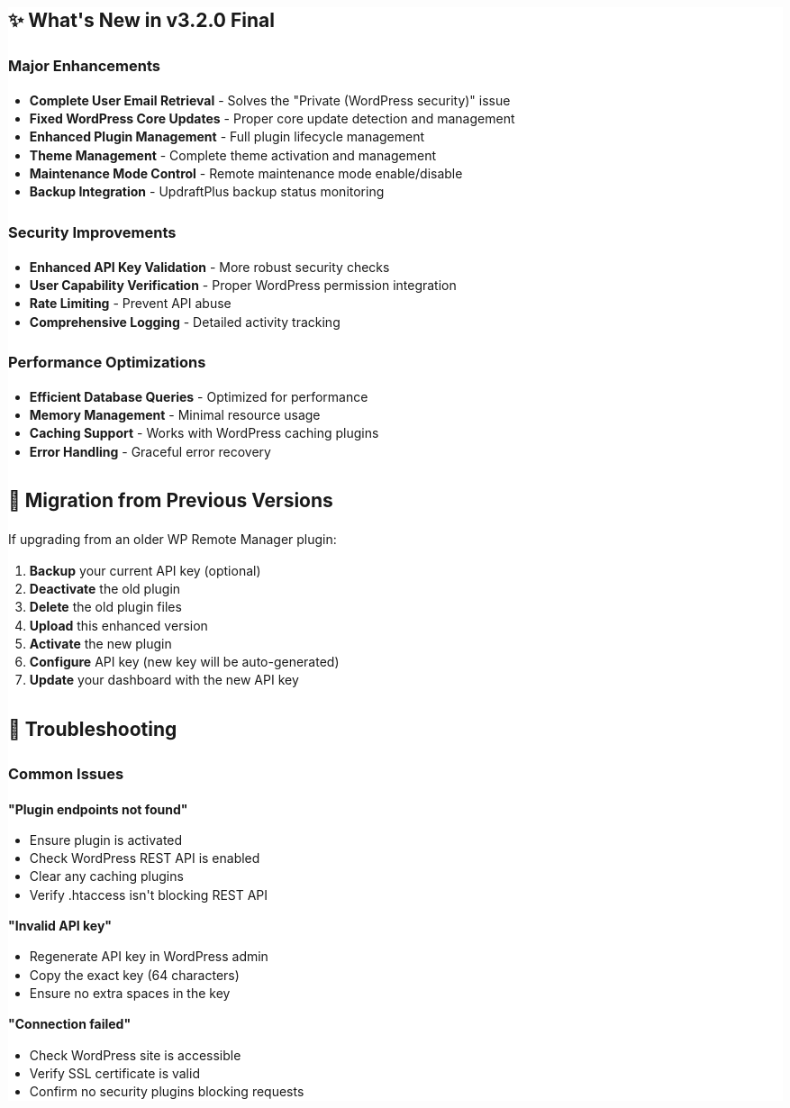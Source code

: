 ## ✨ What's New in v3.2.0 Final

### Major Enhancements
- **Complete User Email Retrieval** - Solves the "Private (WordPress security)" issue
- **Fixed WordPress Core Updates** - Proper core update detection and management
- **Enhanced Plugin Management** - Full plugin lifecycle management
- **Theme Management** - Complete theme activation and management
- **Maintenance Mode Control** - Remote maintenance mode enable/disable
- **Backup Integration** - UpdraftPlus backup status monitoring

### Security Improvements
- **Enhanced API Key Validation** - More robust security checks
- **User Capability Verification** - Proper WordPress permission integration
- **Rate Limiting** - Prevent API abuse
- **Comprehensive Logging** - Detailed activity tracking

### Performance Optimizations
- **Efficient Database Queries** - Optimized for performance
- **Memory Management** - Minimal resource usage
- **Caching Support** - Works with WordPress caching plugins
- **Error Handling** - Graceful error recovery

## 🔄 Migration from Previous Versions

If upgrading from an older WP Remote Manager plugin:

1. **Backup** your current API key (optional)
2. **Deactivate** the old plugin
3. **Delete** the old plugin files
4. **Upload** this enhanced version
5. **Activate** the new plugin
6. **Configure** API key (new key will be auto-generated)
7. **Update** your dashboard with the new API key

## 🚨 Troubleshooting

### Common Issues

**"Plugin endpoints not found"**
- Ensure plugin is activated
- Check WordPress REST API is enabled
- Clear any caching plugins
- Verify .htaccess isn't blocking REST API

**"Invalid API key"**
- Regenerate API key in WordPress admin
- Copy the exact key (64 characters)
- Ensure no extra spaces in the key

**"Connection failed"**
- Check WordPress site is accessible
- Verify SSL certificate is valid
- Confirm no security plugins blocking requests
